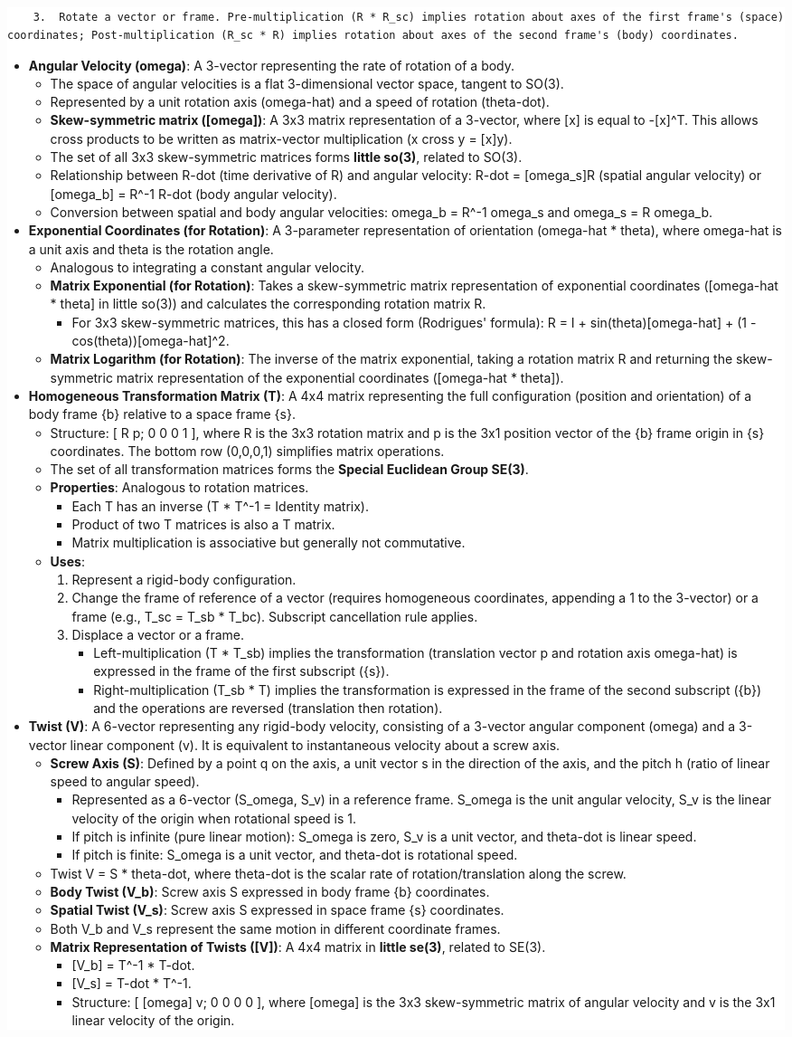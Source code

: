         3.  Rotate a vector or frame. Pre-multiplication (R * R_sc) implies rotation about axes of the first frame's (space) coordinates; Post-multiplication (R_sc * R) implies rotation about axes of the second frame's (body) coordinates.
*   **Angular Velocity (omega)**: A 3-vector representing the rate of rotation of a body.
    *   The space of angular velocities is a flat 3-dimensional vector space, tangent to SO(3).
    *   Represented by a unit rotation axis (omega-hat) and a speed of rotation (theta-dot).
    *   **Skew-symmetric matrix ([omega])**: A 3x3 matrix representation of a 3-vector, where [x] is equal to -[x]^T. This allows cross products to be written as matrix-vector multiplication (x cross y = [x]y).
    *   The set of all 3x3 skew-symmetric matrices forms **little so(3)**, related to SO(3).
    *   Relationship between R-dot (time derivative of R) and angular velocity: R-dot = [omega_s]R (spatial angular velocity) or [omega_b] = R^-1 R-dot (body angular velocity).
    *   Conversion between spatial and body angular velocities: omega_b = R^-1 omega_s and omega_s = R omega_b.
*   **Exponential Coordinates (for Rotation)**: A 3-parameter representation of orientation (omega-hat * theta), where omega-hat is a unit axis and theta is the rotation angle.
    *   Analogous to integrating a constant angular velocity.
    *   **Matrix Exponential (for Rotation)**: Takes a skew-symmetric matrix representation of exponential coordinates ([omega-hat * theta] in little so(3)) and calculates the corresponding rotation matrix R.
        *   For 3x3 skew-symmetric matrices, this has a closed form (Rodrigues' formula): R = I + sin(theta)[omega-hat] + (1 - cos(theta))[omega-hat]^2.
    *   **Matrix Logarithm (for Rotation)**: The inverse of the matrix exponential, taking a rotation matrix R and returning the skew-symmetric matrix representation of the exponential coordinates ([omega-hat * theta]).
*   **Homogeneous Transformation Matrix (T)**: A 4x4 matrix representing the full configuration (position and orientation) of a body frame {b} relative to a space frame {s}.
    *   Structure: [ R p; 0 0 0 1 ], where R is the 3x3 rotation matrix and p is the 3x1 position vector of the {b} frame origin in {s} coordinates. The bottom row (0,0,0,1) simplifies matrix operations.
    *   The set of all transformation matrices forms the **Special Euclidean Group SE(3)**.
    *   **Properties**: Analogous to rotation matrices.
        *   Each T has an inverse (T * T^-1 = Identity matrix).
        *   Product of two T matrices is also a T matrix.
        *   Matrix multiplication is associative but generally not commutative.
    *   **Uses**:
        1.  Represent a rigid-body configuration.
        2.  Change the frame of reference of a vector (requires homogeneous coordinates, appending a 1 to the 3-vector) or a frame (e.g., T_sc = T_sb * T_bc). Subscript cancellation rule applies.
        3.  Displace a vector or a frame.
            *   Left-multiplication (T * T_sb) implies the transformation (translation vector p and rotation axis omega-hat) is expressed in the frame of the first subscript ({s}).
            *   Right-multiplication (T_sb * T) implies the transformation is expressed in the frame of the second subscript ({b}) and the operations are reversed (translation then rotation).
*   **Twist (V)**: A 6-vector representing any rigid-body velocity, consisting of a 3-vector angular component (omega) and a 3-vector linear component (v). It is equivalent to instantaneous velocity about a screw axis.
    *   **Screw Axis (S)**: Defined by a point q on the axis, a unit vector s in the direction of the axis, and the pitch h (ratio of linear speed to angular speed).
        *   Represented as a 6-vector (S_omega, S_v) in a reference frame. S_omega is the unit angular velocity, S_v is the linear velocity of the origin when rotational speed is 1.
        *   If pitch is infinite (pure linear motion): S_omega is zero, S_v is a unit vector, and theta-dot is linear speed.
        *   If pitch is finite: S_omega is a unit vector, and theta-dot is rotational speed.
    *   Twist V = S * theta-dot, where theta-dot is the scalar rate of rotation/translation along the screw.
    *   **Body Twist (V_b)**: Screw axis S expressed in body frame {b} coordinates.
    *   **Spatial Twist (V_s)**: Screw axis S expressed in space frame {s} coordinates.
    *   Both V_b and V_s represent the same motion in different coordinate frames.
    *   **Matrix Representation of Twists ([V])**: A 4x4 matrix in **little se(3)**, related to SE(3).
        *   [V_b] = T^-1 * T-dot.
        *   [V_s] = T-dot * T^-1.
        *   Structure: [ [omega] v; 0 0 0 0 ], where [omega] is the 3x3 skew-symmetric matrix of angular velocity and v is the 3x1 linear velocity of the origin.